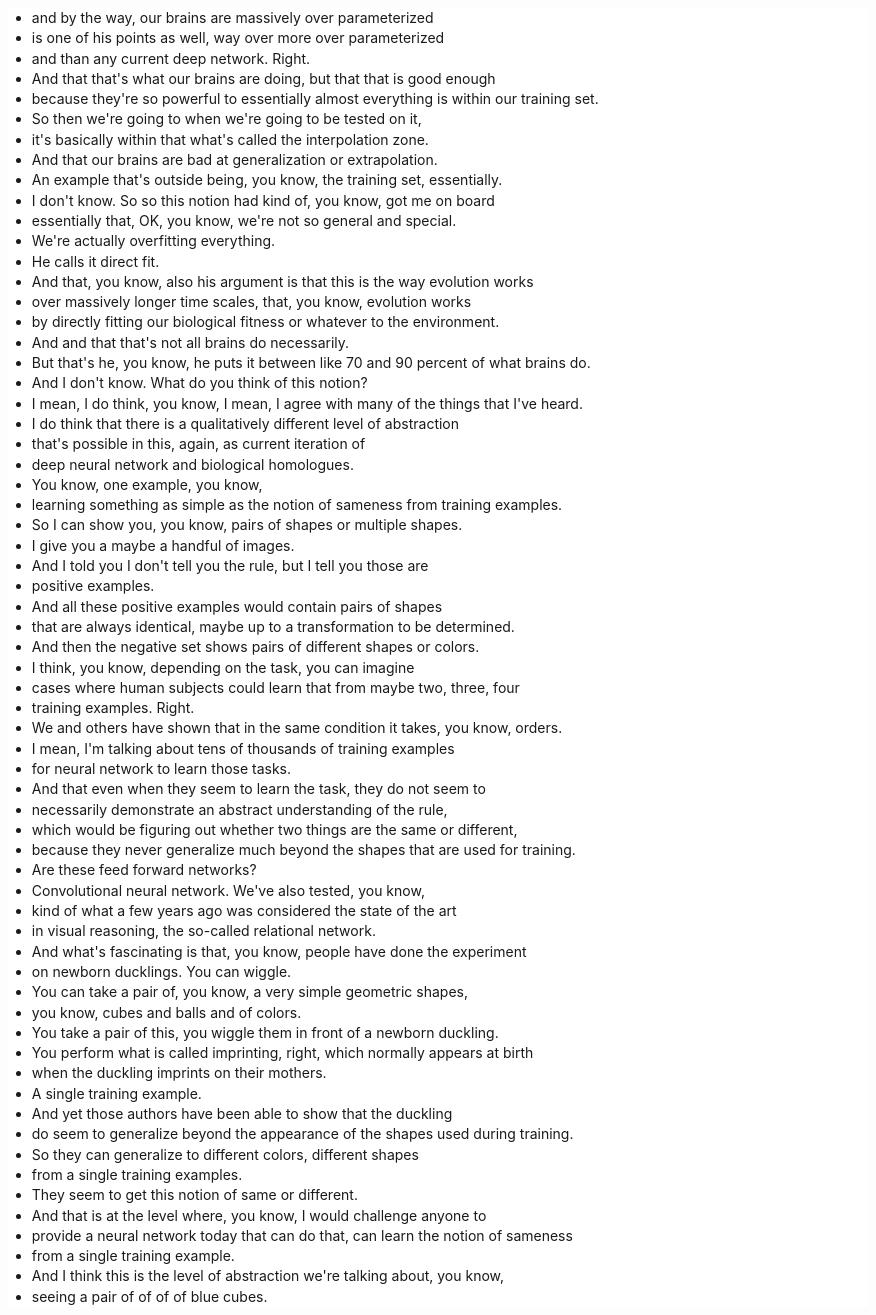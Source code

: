 *  and by the way, our brains are massively over parameterized
*  is one of his points as well, way over more over parameterized
*  and than any current deep network. Right.
*  And that that's what our brains are doing, but that that is good enough
*  because they're so powerful to essentially almost everything is within our training set.
*  So then we're going to when we're going to be tested on it,
*  it's basically within that what's called the interpolation zone.
*  And that our brains are bad at generalization or extrapolation.
*  An example that's outside being, you know, the training set, essentially.
*  I don't know. So so this notion had kind of, you know, got me on board
*  essentially that, OK, you know, we're not so general and special.
*  We're actually overfitting everything.
*  He calls it direct fit.
*  And that, you know, also his argument is that this is the way evolution works
*  over massively longer time scales, that, you know, evolution works
*  by directly fitting our biological fitness or whatever to the environment.
*  And and that that's not all brains do necessarily.
*  But that's he, you know, he puts it between like 70 and 90 percent of what brains do.
*  And I don't know. What do you think of this notion?
*  I mean, I do think, you know, I mean, I agree with many of the things that I've heard.
*  I do think that there is a qualitatively different level of abstraction
*  that's possible in this, again, as current iteration of
*  deep neural network and biological homologues.
*  You know, one example, you know,
*  learning something as simple as the notion of sameness from training examples.
*  So I can show you, you know, pairs of shapes or multiple shapes.
*  I give you a maybe a handful of images.
*  And I told you I don't tell you the rule, but I tell you those are
*  positive examples.
*  And all these positive examples would contain pairs of shapes
*  that are always identical, maybe up to a transformation to be determined.
*  And then the negative set shows pairs of different shapes or colors.
*  I think, you know, depending on the task, you can imagine
*  cases where human subjects could learn that from maybe two, three, four
*  training examples. Right.
*  We and others have shown that in the same condition it takes, you know, orders.
*  I mean, I'm talking about tens of thousands of training examples
*  for neural network to learn those tasks.
*  And that even when they seem to learn the task, they do not seem to
*  necessarily demonstrate an abstract understanding of the rule,
*  which would be figuring out whether two things are the same or different,
*  because they never generalize much beyond the shapes that are used for training.
*  Are these feed forward networks?
*  Convolutional neural network. We've also tested, you know,
*  kind of what a few years ago was considered the state of the art
*  in visual reasoning, the so-called relational network.
*  And what's fascinating is that, you know, people have done the experiment
*  on newborn ducklings. You can wiggle.
*  You can take a pair of, you know, a very simple geometric shapes,
*  you know, cubes and balls and of colors.
*  You take a pair of this, you wiggle them in front of a newborn duckling.
*  You perform what is called imprinting, right, which normally appears at birth
*  when the duckling imprints on their mothers.
*  A single training example.
*  And yet those authors have been able to show that the duckling
*  do seem to generalize beyond the appearance of the shapes used during training.
*  So they can generalize to different colors, different shapes
*  from a single training examples.
*  They seem to get this notion of same or different.
*  And that is at the level where, you know, I would challenge anyone to
*  provide a neural network today that can do that, can learn the notion of sameness
*  from a single training example.
*  And I think this is the level of abstraction we're talking about, you know,
*  seeing a pair of of of of blue cubes.
